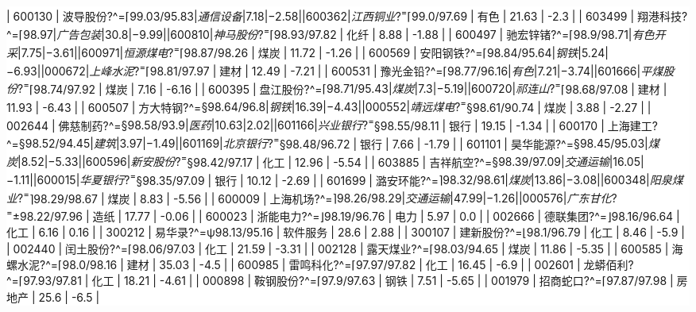| 600130 | 波导股份?^=$⌈99.03/95.83 |  通信设备  |   7.18   | -2.58  |
| 600362 | 江西铜业?^=$⌈99.0/97.69  |    有色    |  21.63   |  -2.3  |
| 603499 |    翔港科技?^=$⌈98.97    |  广告包装  |   30.8   | -9.99  |
| 600810 | 神马股份?^=$⌈98.93/97.82 |    化纤    |   8.88   | -1.88  |
| 600497 | 驰宏锌锗?^=$⌈98.9/98.71  |  有色开采  |   7.75   | -3.61  |
| 600971 | 恒源煤电?^=$⌈98.87/98.26 |    煤炭    |  11.72   | -1.26  |
| 600569 | 安阳钢铁?^=$⌈98.84/95.64 |    钢铁    |   5.24   | -6.93  |
| 000672 | 上峰水泥?^=$⌈98.81/97.97 |    建材    |  12.49   | -7.21  |
| 600531 | 豫光金铅?^=$⌈98.77/96.16 |    有色    |   7.21   | -3.74  |
| 601666 | 平煤股份?^=$⌈98.74/97.92 |    煤炭    |   7.16   | -6.16  |
| 600395 | 盘江股份?^=$⌈98.71/95.43 |    煤炭    |   7.3    | -5.19  |
| 600720 |  祁连山?^=$⌈98.68/97.08  |    建材    |  11.93   | -6.43  |
| 600507 | 方大特钢?^=$§98.64/96.8  |    钢铁    |  16.39   | -4.43  |
| 000552 | 靖远煤电?^=$§98.61/90.74 |    煤炭    |   3.88   | -2.27  |
| 002644 | 佛慈制药?^=$§98.58/93.9  |    医药    |  10.63   |  2.02  |
| 601166 | 兴业银行?^=$§98.55/98.11 |    银行    |  19.15   | -1.34  |
| 600170 | 上海建工?^=$§98.52/94.45 |    建筑    |   3.97   | -1.49  |
| 601169 | 北京银行?^=$§98.48/96.72 |    银行    |   7.66   | -1.79  |
| 601101 | 昊华能源?^=$§98.45/95.03 |    煤炭    |   8.52   | -5.33  |
| 600596 | 新安股份?^=$§98.42/97.17 |    化工    |  12.96   | -5.54  |
| 603885 | 吉祥航空?^=$§98.39/97.09 |  交通运输  |  16.05   | -1.11  |
| 600015 | 华夏银行?^=$§98.35/97.09 |    银行    |  10.12   | -2.69  |
| 601699 | 潞安环能?^=$⌉98.32/98.61 |    煤炭    |  13.86   | -3.08  |
| 600348 | 阳泉煤业?^=$⌉98.29/98.67 |    煤炭    |   8.83   | -5.56  |
| 600009 | 上海机场?^=$⌉98.26/98.29 |  交通运输  |  47.99   | -1.26  |
| 000576 | 广东甘化?^=$±98.22/97.96 |    造纸    |  17.77   | -0.06  |
| 600023 | 浙能电力?^=⌋98.19/96.76  |    电力    |   5.97   |  0.0   |
| 002666 | 德联集团?^=⌋98.16/96.64  |    化工    |   6.16   |  0.16  |
| 300212 |  易华录?^=ψ98.13/95.16   |  软件服务  |   28.6   |  2.88  |
| 300107 |  建新股份?^=⌊98.1/96.79  |    化工    |   8.46   |  -5.9  |
| 002440 | 闰土股份?^=⌈98.06/97.03  |    化工    |  21.59   | -3.31  |
| 002128 | 露天煤业?^=⌈98.03/94.65  |    煤炭    |  11.86   | -5.35  |
| 600585 |  海螺水泥?^=⌈98.0/98.16  |    建材    |  35.03   |  -4.5  |
| 600985 | 雷鸣科化?^=⌈97.97/97.82  |    化工    |  16.45   |  -6.9  |
| 002601 | 龙蟒佰利?^=⌈97.93/97.81  |    化工    |  18.21   | -4.61  |
| 000898 |  鞍钢股份?^=⌈97.9/97.63  |    钢铁    |   7.51   | -5.65  |
| 001979 | 招商蛇口?^=⌈97.87/97.98  |   房地产   |   25.6   |  -6.5  |